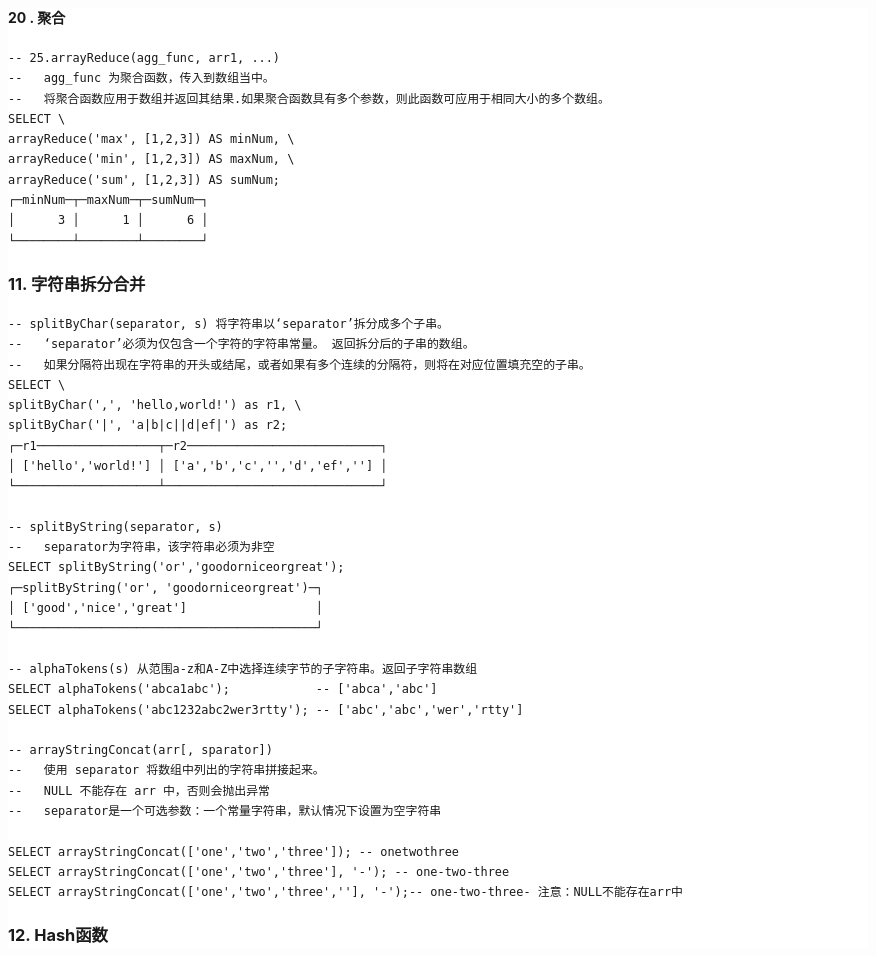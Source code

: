 #### 20 . 聚合

```mysql
-- 25.arrayReduce(agg_func, arr1, ...)
--   agg_func 为聚合函数，传入到数组当中。
--   将聚合函数应用于数组并返回其结果.如果聚合函数具有多个参数，则此函数可应用于相同大小的多个数组。
SELECT \
arrayReduce('max', [1,2,3]) AS minNum, \
arrayReduce('min', [1,2,3]) AS maxNum, \
arrayReduce('sum', [1,2,3]) AS sumNum;
┌─minNum─┬─maxNum─┬─sumNum─┐
│      3 │      1 │      6 │
└────────┴────────┴────────┘
```

### 11. 字符串拆分合并

```mysql
-- splitByChar(separator, s) 将字符串以‘separator’拆分成多个子串。
--   ‘separator’必须为仅包含一个字符的字符串常量。 返回拆分后的子串的数组。
--   如果分隔符出现在字符串的开头或结尾，或者如果有多个连续的分隔符，则将在对应位置填充空的子串。
SELECT \
splitByChar(',', 'hello,world!') as r1, \
splitByChar('|', 'a|b|c||d|ef|') as r2;
┌─r1─────────────────┬─r2───────────────────────────┐
│ ['hello','world!'] │ ['a','b','c','','d','ef',''] │
└────────────────────┴──────────────────────────────┘

-- splitByString(separator, s)
--   separator为字符串，该字符串必须为非空
SELECT splitByString('or','goodorniceorgreat');
┌─splitByString('or', 'goodorniceorgreat')─┐
│ ['good','nice','great']                  │
└──────────────────────────────────────────┘

-- alphaTokens(s) 从范围a-z和A-Z中选择连续字节的子字符串。返回子字符串数组
SELECT alphaTokens('abca1abc');            -- ['abca','abc']
SELECT alphaTokens('abc1232abc2wer3rtty'); -- ['abc','abc','wer','rtty']

-- arrayStringConcat(arr[, sparator])
--   使用 separator 将数组中列出的字符串拼接起来。
--   NULL 不能存在 arr 中，否则会抛出异常
--   separator是一个可选参数：一个常量字符串，默认情况下设置为空字符串

SELECT arrayStringConcat(['one','two','three']); -- onetwothree
SELECT arrayStringConcat(['one','two','three'], '-'); -- one-two-three
SELECT arrayStringConcat(['one','two','three',''], '-');-- one-two-three- 注意：NULL不能存在arr中

```

### 12. Hash函数
